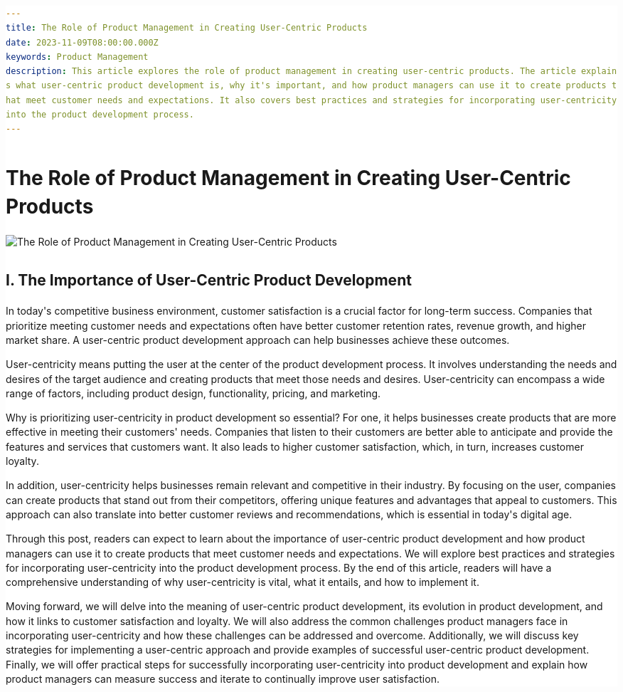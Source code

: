 ```yaml
---
title: The Role of Product Management in Creating User-Centric Products
date: 2023-11-09T08:00:00.000Z
keywords: Product Management
description: This article explores the role of product management in creating user-centric products. The article explains what user-centric product development is, why it's important, and how product managers can use it to create products that meet customer needs and expectations. It also covers best practices and strategies for incorporating user-centricity into the product development process.
---
```

# The Role of Product Management in Creating User-Centric Products

![The Role of Product Management in Creating User-Centric Products](https://d1qmn0myl5xd4k.cloudfront.net/image-handler/img/santiagopampillo-medium/hero-images/7-the-role-of-product-management-in-creating-user-centric-products.png)

## I. The Importance of User-Centric Product Development

In today's competitive business environment, customer satisfaction is a crucial factor for long-term success. Companies that prioritize meeting customer needs and expectations often have better customer retention rates, revenue growth, and higher market share. A user-centric product development approach can help businesses achieve these outcomes. 

User-centricity means putting the user at the center of the product development process. It involves understanding the needs and desires of the target audience and creating products that meet those needs and desires. User-centricity can encompass a wide range of factors, including product design, functionality, pricing, and marketing. 

Why is prioritizing user-centricity in product development so essential? For one, it helps businesses create products that are more effective in meeting their customers' needs. Companies that listen to their customers are better able to anticipate and provide the features and services that customers want. It also leads to higher customer satisfaction, which, in turn, increases customer loyalty. 

In addition, user-centricity helps businesses remain relevant and competitive in their industry. By focusing on the user, companies can create products that stand out from their competitors, offering unique features and advantages that appeal to customers. This approach can also translate into better customer reviews and recommendations, which is essential in today's digital age. 

Through this post, readers can expect to learn about the importance of user-centric product development and how product managers can use it to create products that meet customer needs and expectations. We will explore best practices and strategies for incorporating user-centricity into the product development process. By the end of this article, readers will have a comprehensive understanding of why user-centricity is vital, what it entails, and how to implement it. 

Moving forward, we will delve into the meaning of user-centric product development, its evolution in product development, and how it links to customer satisfaction and loyalty. We will also address the common challenges product managers face in incorporating user-centricity and how these challenges can be addressed and overcome. Additionally, we will discuss key strategies for implementing a user-centric approach and provide examples of successful user-centric product development. Finally, we will offer practical steps for successfully incorporating user-centricity into product development and explain how product managers can measure success and iterate to continually improve user satisfaction. 
